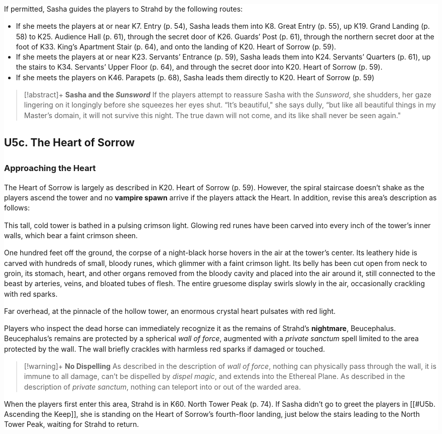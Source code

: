 If permitted, Sasha guides the players to Strahd by the following routes:

* If she meets the players at or near <span class="citation">K7. Entry (p. 54)</span>, Sasha leads them into <span class="citation">K8. Great Entry (p. 55)</span>, up <span class="citation">K19. Grand Landing (p. 58)</span> to <span class="citation">K25. Audience Hall (p. 61)</span>, through the secret door of <span class="citation">K26. Guards’ Post (p. 61)</span>, through the northern secret door at the foot of <span class="citation">K33. King’s Apartment Stair (p. 64)</span>, and onto the landing of <span class="citation">K20. Heart of Sorrow (p. 59)</span>.
* If she meets the players at or near <span class="citation">K23. Servants’ Entrance (p. 59)</span>, Sasha leads them into <span class="citation">K24. Servants’ Quarters (p. 61)</span>, up the stairs to <span class="citation">K34. Servants’ Upper Floor (p. 64)</span>, and through the secret door into <span class="citation">K20. Heart of Sorrow (p. 59)</span>.
* If she meets the players on <span class="citation">K46. Parapets (p. 68)</span>, Sasha leads them directly to <span class="citation">K20. Heart of Sorrow (p. 59)</span>

> [!abstract]+ **Sasha and the *Sunsword***
> If the players attempt to reassure Sasha with the *Sunsword*, she shudders, her gaze lingering on it longingly before she squeezes her eyes shut. “It’s beautiful," she says dully, “but like all beautiful things in my Master’s domain, it will not survive this night. The true dawn will not come, and its like shall never be seen again."
## U5c. The Heart of Sorrow
### Approaching the Heart
The Heart of Sorrow is largely as described in <span class="citation">K20. Heart of Sorrow (p. 59)</span>. However, the spiral staircase doesn’t shake as the players ascend the tower and no **vampire spawn** arrive if the players attack the Heart. In addition, revise this area’s description as follows:

<div class="description">
<p>This tall, cold tower is bathed in a pulsing crimson light. Glowing red runes have been carved into every inch of the tower’s inner walls, which bear a faint crimson sheen.</p>
<p>One hundred feet off the ground, the corpse of a night-black horse hovers in the air at the tower’s center. Its leathery hide is carved with hundreds of small, bloody runes, which glimmer with a faint crimson light. Its belly has been cut open from neck to groin, its stomach, heart, and other organs removed from the bloody cavity and placed into the air around it, still connected to the beast by arteries, veins, and bloated tubes of flesh. The entire gruesome display swirls slowly in the air, occasionally crackling with red sparks.</p>
<p>Far overhead, at the pinnacle of the hollow tower, an enormous crystal heart pulsates with red light.</p>
</div>

Players who inspect the dead horse can immediately recognize it as the remains of Strahd’s **nightmare**, Beucephalus. Beucephalus’s remains are protected by a spherical *wall of force*, augmented with a *private sanctum* spell limited to the area protected by the wall. The wall briefly crackles with harmless red sparks if damaged or touched. 

> [!warning]+ **No Dispelling**
> As described in the description of *wall of force*, nothing can physically pass through the wall, it is immune to all damage, can’t be dispelled by *dispel magic*, and extends into the Ethereal Plane. As described in the description of *private sanctum*, nothing can teleport into or out of the warded area.

When the players first enter this area, Strahd is in <span class="citation">K60. North Tower Peak (p. 74)</span>. If Sasha didn’t go to greet the players in [[#U5b. Ascending the Keep]], she is standing on the Heart of Sorrow’s fourth-floor landing, just below the stairs leading to the North Tower Peak, waiting for Strahd to return.
